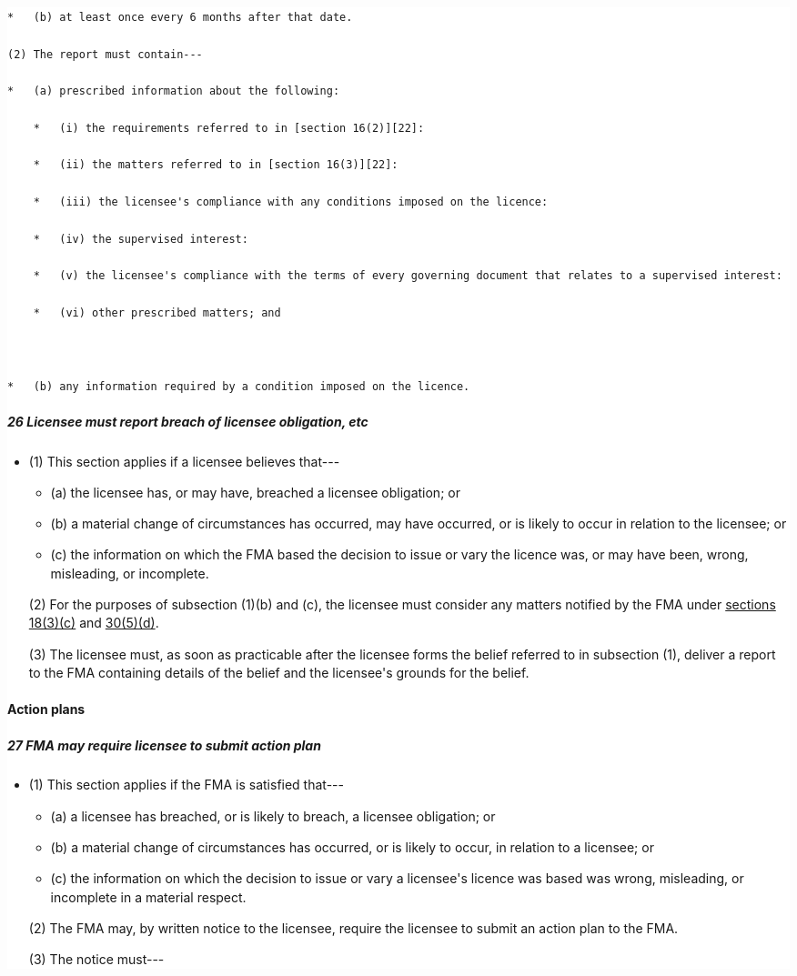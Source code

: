     *   (b) at least once every 6 months after that date.
    
    (2) The report must contain---
        
    *   (a) prescribed information about the following:
            
        *   (i) the requirements referred to in [section 16(2)][22]:
        
        *   (ii) the matters referred to in [section 16(3)][22]:
        
        *   (iii) the licensee's compliance with any conditions imposed on the licence:
        
        *   (iv) the supervised interest:
        
        *   (v) the licensee's compliance with the terms of every governing document that relates to a supervised interest:
        
        *   (vi) other prescribed matters; and
        
        
    
    *   (b) any information required by a condition imposed on the licence.
    
    

##### 26 Licensee must report breach of licensee obligation, etc
    
*   (1) This section applies if a licensee believes that---
        
    *   (a) the licensee has, or may have, breached a licensee obligation; or
    
    *   (b) a material change of circumstances has occurred, may have occurred, or is likely to occur in relation to the licensee; or
    
    *   (c) the information on which the FMA based the decision to issue or vary the licence was, or may have been, wrong, misleading, or incomplete.
    
    (2) For the purposes of subsection (1)(b) and (c), the licensee must consider any matters notified by the FMA under [sections 18(3)(c)][24] and [30(5)(d)][41].
    
    (3) The licensee must, as soon as practicable after the licensee forms the belief referred to in subsection (1), deliver a report to the FMA containing details of the belief and the licensee's grounds for the belief.

#### Action plans

##### 27 FMA may require licensee to submit action plan
    
*   (1) This section applies if the FMA is satisfied that---
        
    *   (a) a licensee has breached, or is likely to breach, a licensee obligation; or
    
    *   (b) a material change of circumstances has occurred, or is likely to occur, in relation to a licensee; or
    
    *   (c) the information on which the decision to issue or vary a licensee's licence was based was wrong, misleading, or incomplete in a material respect.
    
    (2) The FMA may, by written notice to the licensee, require the licensee to submit an action plan to the FMA.
    
    (3) The notice must---
        

[0]: http://www.legislation.govt.nz/act/public/2011/0010/latest/link.aspx?id=DLM2998524
[1]: http://www.legislation.govt.nz/act/public/2011/0010/latest/whole.html#DLM2651121
[2]: http://www.legislation.govt.nz/act/public/2011/0010/latest/whole.html#DLM2651122
[3]: http://www.legislation.govt.nz/act/public/2011/0010/latest/whole.html#DLM2651123
[4]: http://www.legislation.govt.nz/act/public/2011/0010/latest/whole.html#DLM2651124
[5]: http://www.legislation.govt.nz/act/public/2011/0010/latest/whole.html#DLM2651125
[6]: http://www.legislation.govt.nz/act/public/2011/0010/latest/whole.html#DLM2651164
[7]: http://www.legislation.govt.nz/act/public/2011/0010/latest/whole.html#DLM2651165
[8]: http://www.legislation.govt.nz/act/public/2011/0010/latest/whole.html#DLM2651166
[9]: http://www.legislation.govt.nz/act/public/2011/0010/latest/whole.html#DLM2651167
[10]: http://www.legislation.govt.nz/act/public/2011/0010/latest/whole.html#DLM2651168
[11]: http://www.legislation.govt.nz/act/public/2011/0010/latest/whole.html#DLM2651169
[12]: http://www.legislation.govt.nz/act/public/2011/0010/latest/whole.html#DLM2651170
[13]: http://www.legislation.govt.nz/act/public/2011/0010/latest/whole.html#DLM3307522
[14]: http://www.legislation.govt.nz/act/public/2011/0010/latest/whole.html#DLM2651171
[15]: http://www.legislation.govt.nz/act/public/2011/0010/latest/whole.html#DLM2651172
[16]: http://www.legislation.govt.nz/act/public/2011/0010/latest/whole.html#DLM2651173
[17]: http://www.legislation.govt.nz/act/public/2011/0010/latest/whole.html#DLM2651174
[18]: http://www.legislation.govt.nz/act/public/2011/0010/latest/whole.html#DLM2651175
[19]: http://www.legislation.govt.nz/act/public/2011/0010/latest/whole.html#DLM2651176
[20]: http://www.legislation.govt.nz/act/public/2011/0010/latest/whole.html#DLM2651177
[21]: http://www.legislation.govt.nz/act/public/2011/0010/latest/whole.html#DLM2651178
[22]: http://www.legislation.govt.nz/act/public/2011/0010/latest/whole.html#DLM2651179
[23]: http://www.legislation.govt.nz/act/public/2011/0010/latest/whole.html#DLM2651184
[24]: http://www.legislation.govt.nz/act/public/2011/0010/latest/whole.html#DLM3639900
[25]: http://www.legislation.govt.nz/act/public/2011/0010/latest/whole.html#DLM2651187
[26]: http://www.legislation.govt.nz/act/public/2011/0010/latest/whole.html#DLM2651188
[27]: http://www.legislation.govt.nz/act/public/2011/0010/latest/whole.html#DLM2651189
[28]: http://www.legislation.govt.nz/act/public/2011/0010/latest/whole.html#DLM2651190
[29]: http://www.legislation.govt.nz/act/public/2011/0010/latest/whole.html#DLM2651192
[30]: http://www.legislation.govt.nz/act/public/2011/0010/latest/whole.html#DLM2651195
[31]: http://www.legislation.govt.nz/act/public/2011/0010/latest/whole.html#DLM2651198
[32]: http://www.legislation.govt.nz/act/public/2011/0010/latest/whole.html#DLM2651206
[33]: http://www.legislation.govt.nz/act/public/2011/0010/latest/whole.html#DLM2651207
[34]: http://www.legislation.govt.nz/act/public/2011/0010/latest/whole.html#DLM2651208
[35]: http://www.legislation.govt.nz/act/public/2011/0010/latest/whole.html#DLM2651209
[36]: http://www.legislation.govt.nz/act/public/2011/0010/latest/whole.html#DLM2651211
[37]: http://www.legislation.govt.nz/act/public/2011/0010/latest/whole.html#DLM2651212
[38]: http://www.legislation.govt.nz/act/public/2011/0010/latest/whole.html#DLM2651213
[39]: http://www.legislation.govt.nz/act/public/2011/0010/latest/whole.html#DLM2651214
[40]: http://www.legislation.govt.nz/act/public/2011/0010/latest/whole.html#DLM2651215
[41]: http://www.legislation.govt.nz/act/public/2011/0010/latest/whole.html#DLM2651216
[42]: http://www.legislation.govt.nz/act/public/2011/0010/latest/whole.html#DLM2651219
[43]: http://www.legislation.govt.nz/act/public/2011/0010/latest/whole.html#DLM2651220
[44]: http://www.legislation.govt.nz/act/public/2011/0010/latest/whole.html#DLM2651221
[45]: http://www.legislation.govt.nz/act/public/2011/0010/latest/whole.html#DLM2651225
[46]: http://www.legislation.govt.nz/act/public/2011/0010/latest/whole.html#DLM2651239
[47]: http://www.legislation.govt.nz/act/public/2011/0010/latest/whole.html#DLM2651240
[48]: http://www.legislation.govt.nz/act/public/2011/0010/latest/whole.html#DLM2651241
[49]: http://www.legislation.govt.nz/act/public/2011/0010/latest/whole.html#DLM2651242
[50]: http://www.legislation.govt.nz/act/public/2011/0010/latest/whole.html#DLM2651244
[51]: http://www.legislation.govt.nz/act/public/2011/0010/latest/whole.html#DLM2651247
[52]: http://www.legislation.govt.nz/act/public/2011/0010/latest/whole.html#DLM2651250
[53]: http://www.legislation.govt.nz/act/public/2011/0010/latest/whole.html#DLM2651251
[54]: http://www.legislation.govt.nz/act/public/2011/0010/latest/whole.html#DLM3307531
[55]: http://www.legislation.govt.nz/act/public/2011/0010/latest/whole.html#DLM3307532
[56]: http://www.legislation.govt.nz/act/public/2011/0010/latest/whole.html#DLM3307534
[57]: http://www.legislation.govt.nz/act/public/2011/0010/latest/whole.html#DLM2651255
[58]: http://www.legislation.govt.nz/act/public/2011/0010/latest/whole.html#DLM2651256
[59]: http://www.legislation.govt.nz/act/public/2011/0010/latest/whole.html#DLM3307541
[60]: http://www.legislation.govt.nz/act/public/2011/0010/latest/whole.html#DLM2651257
[61]: http://www.legislation.govt.nz/act/public/2011/0010/latest/whole.html#DLM2651258
[62]: http://www.legislation.govt.nz/act/public/2011/0010/latest/whole.html#DLM2651259
[63]: http://www.legislation.govt.nz/act/public/2011/0010/latest/whole.html#DLM2651261
[64]: http://www.legislation.govt.nz/act/public/2011/0010/latest/whole.html#DLM2651263
[65]: http://www.legislation.govt.nz/act/public/2011/0010/latest/whole.html#DLM2651264
[66]: http://www.legislation.govt.nz/act/public/2011/0010/latest/whole.html#DLM2651265
[67]: http://www.legislation.govt.nz/act/public/2011/0010/latest/whole.html#DLM2651266
[68]: http://www.legislation.govt.nz/act/public/2011/0010/latest/whole.html#DLM2651267
[69]: http://www.legislation.govt.nz/act/public/2011/0010/latest/whole.html#DLM2651275
[70]: http://www.legislation.govt.nz/act/public/2011/0010/latest/whole.html#DLM2651276
[71]: http://www.legislation.govt.nz/act/public/2011/0010/latest/whole.html#DLM2651277
[72]: http://www.legislation.govt.nz/act/public/2011/0010/latest/whole.html#DLM2651281
[73]: http://www.legislation.govt.nz/act/public/2011/0010/latest/whole.html#DLM2651282
[74]: http://www.legislation.govt.nz/act/public/2011/0010/latest/whole.html#DLM2651283
[75]: http://www.legislation.govt.nz/act/public/2011/0010/latest/whole.html#DLM3639902
[76]: http://www.legislation.govt.nz/act/public/2011/0010/latest/whole.html#DLM3639903
[77]: http://www.legislation.govt.nz/act/public/2011/0010/latest/whole.html#DLM3639904
[78]: http://www.legislation.govt.nz/act/public/2011/0010/latest/whole.html#DLM2651286
[79]: http://www.legislation.govt.nz/act/public/2011/0010/latest/whole.html#DLM2651287
[80]: http://www.legislation.govt.nz/act/public/2011/0010/latest/whole.html#DLM2651288
[81]: http://www.legislation.govt.nz/act/public/2011/0010/latest/whole.html#DLM3639905
[82]: http://www.legislation.govt.nz/act/public/2011/0010/latest/whole.html#DLM3639906